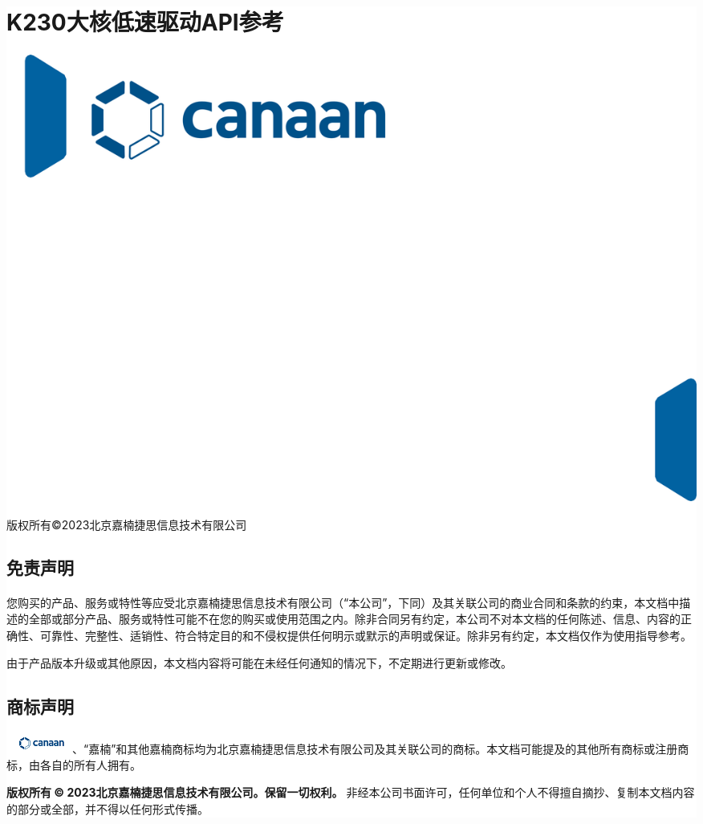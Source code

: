 # K230大核低速驱动API参考

![cover](images/canaan-cover.png)

版权所有©2023北京嘉楠捷思信息技术有限公司

<div style="page-break-after:always"></div>

## 免责声明

您购买的产品、服务或特性等应受北京嘉楠捷思信息技术有限公司（“本公司”，下同）及其关联公司的商业合同和条款的约束，本文档中描述的全部或部分产品、服务或特性可能不在您的购买或使用范围之内。除非合同另有约定，本公司不对本文档的任何陈述、信息、内容的正确性、可靠性、完整性、适销性、符合特定目的和不侵权提供任何明示或默示的声明或保证。除非另有约定，本文档仅作为使用指导参考。

由于产品版本升级或其他原因，本文档内容将可能在未经任何通知的情况下，不定期进行更新或修改。

## 商标声明

![logo](images/logo.png)、“嘉楠”和其他嘉楠商标均为北京嘉楠捷思信息技术有限公司及其关联公司的商标。本文档可能提及的其他所有商标或注册商标，由各自的所有人拥有。

**版权所有 © 2023北京嘉楠捷思信息技术有限公司。保留一切权利。**
非经本公司书面许可，任何单位和个人不得擅自摘抄、复制本文档内容的部分或全部，并不得以任何形式传播。

